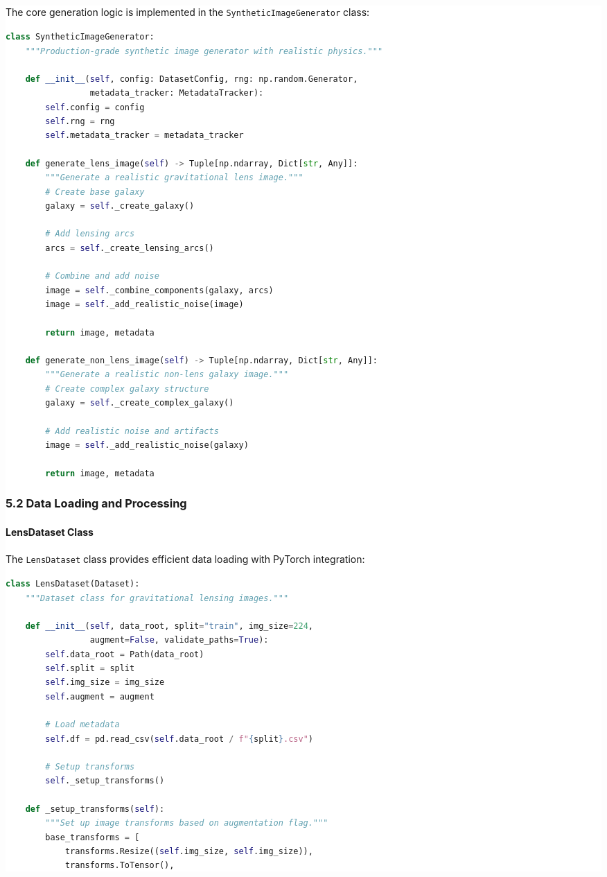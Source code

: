 The core generation logic is implemented in the `SyntheticImageGenerator` class:

```python
class SyntheticImageGenerator:
    """Production-grade synthetic image generator with realistic physics."""
    
    def __init__(self, config: DatasetConfig, rng: np.random.Generator, 
                 metadata_tracker: MetadataTracker):
        self.config = config
        self.rng = rng
        self.metadata_tracker = metadata_tracker
    
    def generate_lens_image(self) -> Tuple[np.ndarray, Dict[str, Any]]:
        """Generate a realistic gravitational lens image."""
        # Create base galaxy
        galaxy = self._create_galaxy()
        
        # Add lensing arcs
        arcs = self._create_lensing_arcs()
        
        # Combine and add noise
        image = self._combine_components(galaxy, arcs)
        image = self._add_realistic_noise(image)
        
        return image, metadata
    
    def generate_non_lens_image(self) -> Tuple[np.ndarray, Dict[str, Any]]:
        """Generate a realistic non-lens galaxy image."""
        # Create complex galaxy structure
        galaxy = self._create_complex_galaxy()
        
        # Add realistic noise and artifacts
        image = self._add_realistic_noise(galaxy)
        
        return image, metadata
```

### 5.2 Data Loading and Processing

#### LensDataset Class

The `LensDataset` class provides efficient data loading with PyTorch integration:

```python
class LensDataset(Dataset):
    """Dataset class for gravitational lensing images."""
    
    def __init__(self, data_root, split="train", img_size=224, 
                 augment=False, validate_paths=True):
        self.data_root = Path(data_root)
        self.split = split
        self.img_size = img_size
        self.augment = augment
        
        # Load metadata
        self.df = pd.read_csv(self.data_root / f"{split}.csv")
        
        # Setup transforms
        self._setup_transforms()
    
    def _setup_transforms(self):
        """Set up image transforms based on augmentation flag."""
        base_transforms = [
            transforms.Resize((self.img_size, self.img_size)),
            transforms.ToTensor(),
```